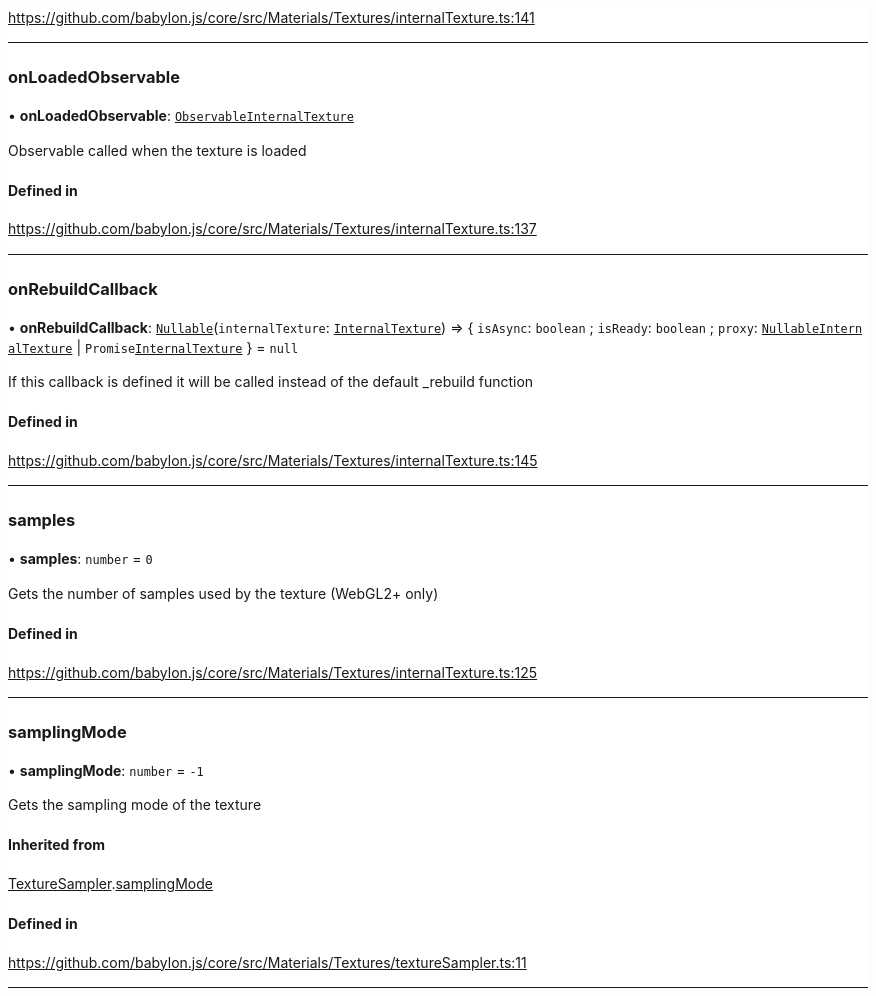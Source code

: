 https://github.com/babylon.js/core/src/Materials/Textures/internalTexture.ts:141

___

### onLoadedObservable

• **onLoadedObservable**: [`Observable`](Observable.md)[`InternalTexture`](InternalTexture.md)

Observable called when the texture is loaded

#### Defined in

https://github.com/babylon.js/core/src/Materials/Textures/internalTexture.ts:137

___

### onRebuildCallback

• **onRebuildCallback**: [`Nullable`](../modules.md#nullable)(`internalTexture`: [`InternalTexture`](InternalTexture.md)) => { `isAsync`: `boolean` ; `isReady`: `boolean` ; `proxy`: [`Nullable`](../modules.md#nullable)[`InternalTexture`](InternalTexture.md) \| `Promise`[`InternalTexture`](InternalTexture.md)  } = `null`

If this callback is defined it will be called instead of the default _rebuild function

#### Defined in

https://github.com/babylon.js/core/src/Materials/Textures/internalTexture.ts:145

___

### samples

• **samples**: `number` = `0`

Gets the number of samples used by the texture (WebGL2+ only)

#### Defined in

https://github.com/babylon.js/core/src/Materials/Textures/internalTexture.ts:125

___

### samplingMode

• **samplingMode**: `number` = `-1`

Gets the sampling mode of the texture

#### Inherited from

[TextureSampler](TextureSampler.md).[samplingMode](TextureSampler.md#samplingmode)

#### Defined in

https://github.com/babylon.js/core/src/Materials/Textures/textureSampler.ts:11

___
